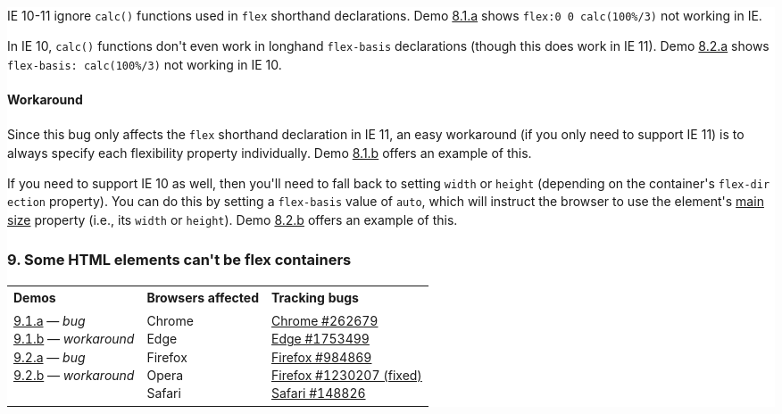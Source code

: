 </table>

IE 10-11 ignore `calc()` functions used in `flex` shorthand declarations. Demo [8.1.a](http://codepen.io/philipwalton/pen/ogBrye) shows `flex:0 0 calc(100%/3)` not working in IE.

In IE 10, `calc()` functions don't even work in longhand `flex-basis` declarations (though this does work in IE 11). Demo [8.2.a](http://codepen.io/philipwalton/pen/VYJgJo) shows `flex-basis: calc(100%/3)` not working in IE 10.

#### Workaround

Since this bug only affects the `flex` shorthand declaration in IE 11, an easy workaround (if you only need to support IE 11) is to always specify each flexibility property individually. Demo [8.1.b](http://codepen.io/philipwalton/pen/bNgPKz) offers an example of this.

If you need to support IE 10 as well, then you'll need to fall back to setting `width` or `height` (depending on the container's `flex-direction` property). You can do this by setting a `flex-basis` value of `auto`, which will instruct the browser to use the element's [main size](http://dev.w3.org/csswg/css-flexbox/#box-model) property (i.e., its `width` or `height`). Demo [8.2.b](http://codepen.io/philipwalton/pen/pvXGmW) offers an example of this.

### 9. Some HTML elements can't be flex containers

<table>
  <tr>
    <th align="left">Demos</th>
    <th align="left">Browsers affected</th>
    <th align="left">Tracking bugs</th>
  </tr>
  <tr valign="top">
    <td>
      <a href="http://codepen.io/philipwalton/pen/ByZgpW">9.1.a</a> &mdash; <em>bug</em><br>
      <a href="http://codepen.io/philipwalton/pen/mywZpr">9.1.b</a> &mdash; <em>workaround</em><br>
      <a href="http://codepen.io/philipwalton/pen/wKBqdY">9.2.a</a> &mdash; <em>bug</em><br>
      <a href="http://codepen.io/philipwalton/pen/EVaRaX">9.2.b</a> &mdash; <em>workaround</em>
    </td>
    <td>
      Chrome<br>
      Edge<br>
      Firefox<br>
      Opera<br>
      Safari
    </td>
    <td>
      <a href="https://code.google.com/p/chromium/issues/detail?id=262679">Chrome #262679</a><br>
      <a href="https://connect.microsoft.com/IE/feedback/details/1753499/edge-fieldset-element-doesnt-work-properly-as-a-flex-container-display-flex">Edge #1753499</a><br>
      <a href="https://bugzilla.mozilla.org/show_bug.cgi?id=984869">Firefox #984869</a><br>
      <a href="https://bugzilla.mozilla.org/show_bug.cgi?id=1230207">Firefox #1230207 (fixed)</a><br>
      <a href="https://bugs.webkit.org/show_bug.cgi?id=148826">Safari #148826</a>
    </td>
  </tr>
</table>
